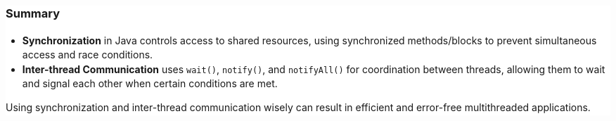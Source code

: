 
### Summary

- **Synchronization** in Java controls access to shared resources, using synchronized methods/blocks to prevent simultaneous access and race conditions.
- **Inter-thread Communication** uses `wait()`, `notify()`, and `notifyAll()` for coordination between threads, allowing them to wait and signal each other when certain conditions are met.
  
Using synchronization and inter-thread communication wisely can result in efficient and error-free multithreaded applications.